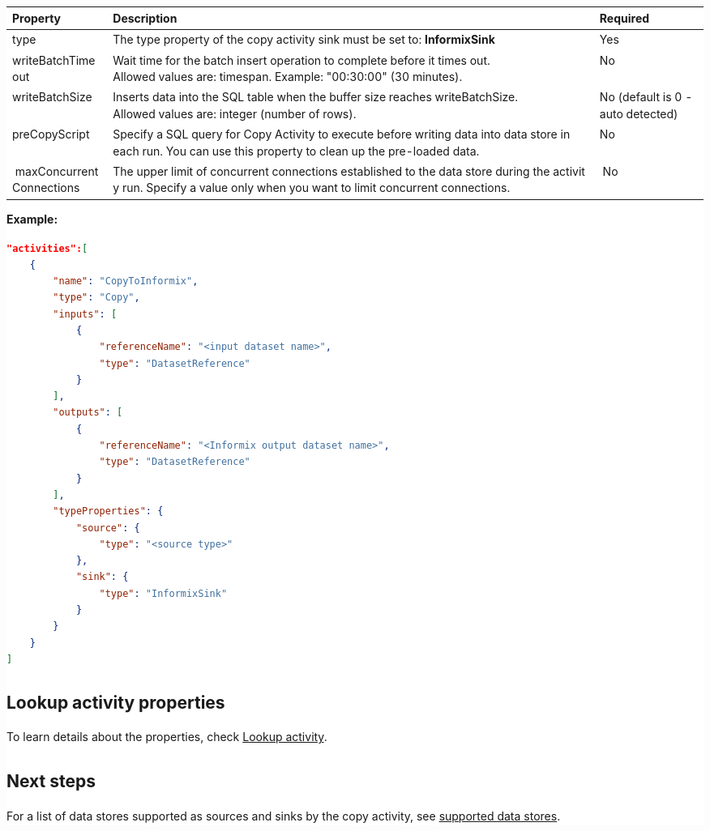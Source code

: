 | Property | Description | Required |
|:--- |:--- |:--- |
| type | The type property of the copy activity sink must be set to: **InformixSink** | Yes |
| writeBatchTimeout |Wait time for the batch insert operation to complete before it times out.<br/>Allowed values are: timespan. Example: "00:30:00" (30 minutes). |No |
| writeBatchSize |Inserts data into the SQL table when the buffer size reaches writeBatchSize.<br/>Allowed values are: integer (number of rows). |No (default is 0 - auto detected) |
| preCopyScript |Specify a SQL query for Copy Activity to execute before writing data into data store in each run. You can use this property to clean up the pre-loaded data. |No |
| maxConcurrentConnections |The upper limit of concurrent connections established to the data store during the activity run. Specify a value only when you want to limit concurrent connections.| No |

**Example:**

```json
"activities":[
    {
        "name": "CopyToInformix",
        "type": "Copy",
        "inputs": [
            {
                "referenceName": "<input dataset name>",
                "type": "DatasetReference"
            }
        ],
        "outputs": [
            {
                "referenceName": "<Informix output dataset name>",
                "type": "DatasetReference"
            }
        ],
        "typeProperties": {
            "source": {
                "type": "<source type>"
            },
            "sink": {
                "type": "InformixSink"
            }
        }
    }
]
```

## Lookup activity properties

To learn details about the properties, check [Lookup activity](control-flow-lookup-activity.md).


## Next steps
For a list of data stores supported as sources and sinks by the copy activity, see [supported data stores](copy-activity-overview.md#supported-data-stores-and-formats).
